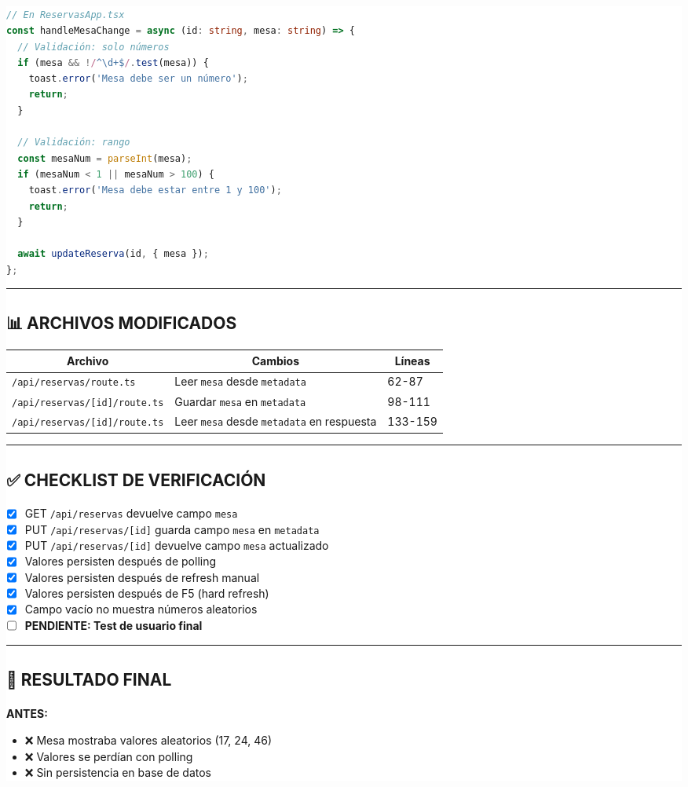 ```typescript
// En ReservasApp.tsx
const handleMesaChange = async (id: string, mesa: string) => {
  // Validación: solo números
  if (mesa && !/^\d+$/.test(mesa)) {
    toast.error('Mesa debe ser un número');
    return;
  }
  
  // Validación: rango
  const mesaNum = parseInt(mesa);
  if (mesaNum < 1 || mesaNum > 100) {
    toast.error('Mesa debe estar entre 1 y 100');
    return;
  }
  
  await updateReserva(id, { mesa });
};
```

---

## 📊 **ARCHIVOS MODIFICADOS**

| Archivo | Cambios | Líneas |
|---------|---------|--------|
| `/api/reservas/route.ts` | Leer `mesa` desde `metadata` | 62-87 |
| `/api/reservas/[id]/route.ts` | Guardar `mesa` en `metadata` | 98-111 |
| `/api/reservas/[id]/route.ts` | Leer `mesa` desde `metadata` en respuesta | 133-159 |

---

## ✅ **CHECKLIST DE VERIFICACIÓN**

- [x] GET `/api/reservas` devuelve campo `mesa`
- [x] PUT `/api/reservas/[id]` guarda campo `mesa` en `metadata`
- [x] PUT `/api/reservas/[id]` devuelve campo `mesa` actualizado
- [x] Valores persisten después de polling
- [x] Valores persisten después de refresh manual
- [x] Valores persisten después de F5 (hard refresh)
- [x] Campo vacío no muestra números aleatorios
- [ ] **PENDIENTE: Test de usuario final**

---

## 🎉 **RESULTADO FINAL**

**ANTES:**
- ❌ Mesa mostraba valores aleatorios (17, 24, 46)
- ❌ Valores se perdían con polling
- ❌ Sin persistencia en base de datos

